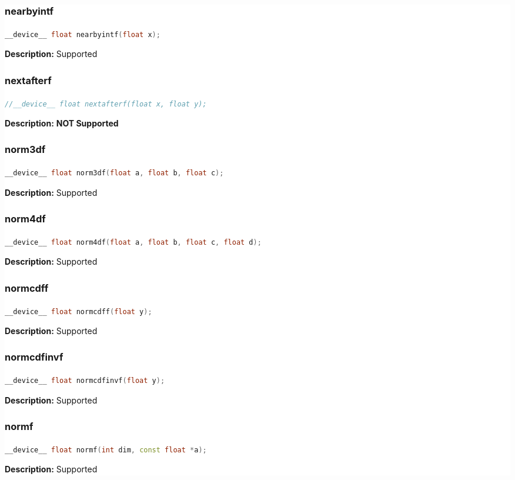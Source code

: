 
### nearbyintf
```cpp
__device__ float nearbyintf(float x);

```
**Description:**  Supported


### nextafterf
```cpp
//__device__ float nextafterf(float x, float y);

```
**Description:**  **NOT Supported**


### norm3df
```cpp
__device__ float norm3df(float a, float b, float c);

```
**Description:**  Supported


### norm4df
```cpp
__device__ float norm4df(float a, float b, float c, float d);

```
**Description:**  Supported


### normcdff
```cpp
__device__ float normcdff(float y);

```
**Description:**  Supported


### normcdfinvf
```cpp
__device__ float normcdfinvf(float y);

```
**Description:**  Supported


### normf
```cpp
__device__ float normf(int dim, const float *a);

```
**Description:**  Supported
